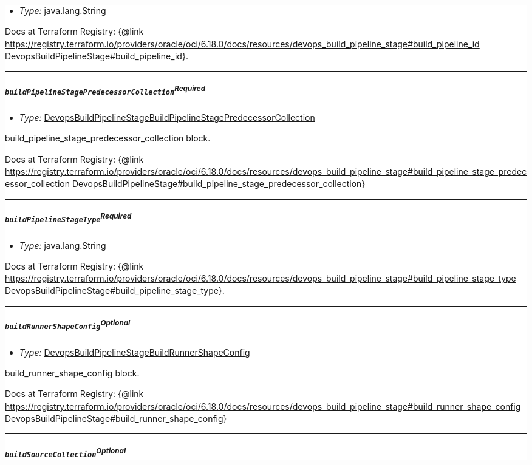 - *Type:* java.lang.String

Docs at Terraform Registry: {@link https://registry.terraform.io/providers/oracle/oci/6.18.0/docs/resources/devops_build_pipeline_stage#build_pipeline_id DevopsBuildPipelineStage#build_pipeline_id}.

---

##### `buildPipelineStagePredecessorCollection`<sup>Required</sup> <a name="buildPipelineStagePredecessorCollection" id="rhizo-co-terraform-provider-oci.devopsBuildPipelineStage.DevopsBuildPipelineStage.Initializer.parameter.buildPipelineStagePredecessorCollection"></a>

- *Type:* <a href="#rhizo-co-terraform-provider-oci.devopsBuildPipelineStage.DevopsBuildPipelineStageBuildPipelineStagePredecessorCollection">DevopsBuildPipelineStageBuildPipelineStagePredecessorCollection</a>

build_pipeline_stage_predecessor_collection block.

Docs at Terraform Registry: {@link https://registry.terraform.io/providers/oracle/oci/6.18.0/docs/resources/devops_build_pipeline_stage#build_pipeline_stage_predecessor_collection DevopsBuildPipelineStage#build_pipeline_stage_predecessor_collection}

---

##### `buildPipelineStageType`<sup>Required</sup> <a name="buildPipelineStageType" id="rhizo-co-terraform-provider-oci.devopsBuildPipelineStage.DevopsBuildPipelineStage.Initializer.parameter.buildPipelineStageType"></a>

- *Type:* java.lang.String

Docs at Terraform Registry: {@link https://registry.terraform.io/providers/oracle/oci/6.18.0/docs/resources/devops_build_pipeline_stage#build_pipeline_stage_type DevopsBuildPipelineStage#build_pipeline_stage_type}.

---

##### `buildRunnerShapeConfig`<sup>Optional</sup> <a name="buildRunnerShapeConfig" id="rhizo-co-terraform-provider-oci.devopsBuildPipelineStage.DevopsBuildPipelineStage.Initializer.parameter.buildRunnerShapeConfig"></a>

- *Type:* <a href="#rhizo-co-terraform-provider-oci.devopsBuildPipelineStage.DevopsBuildPipelineStageBuildRunnerShapeConfig">DevopsBuildPipelineStageBuildRunnerShapeConfig</a>

build_runner_shape_config block.

Docs at Terraform Registry: {@link https://registry.terraform.io/providers/oracle/oci/6.18.0/docs/resources/devops_build_pipeline_stage#build_runner_shape_config DevopsBuildPipelineStage#build_runner_shape_config}

---

##### `buildSourceCollection`<sup>Optional</sup> <a name="buildSourceCollection" id="rhizo-co-terraform-provider-oci.devopsBuildPipelineStage.DevopsBuildPipelineStage.Initializer.parameter.buildSourceCollection"></a>
